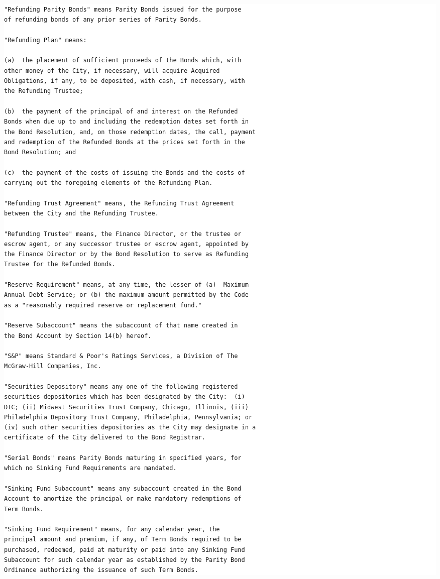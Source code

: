     "Refunding Parity Bonds" means Parity Bonds issued for the purpose  
    of refunding bonds of any prior series of Parity Bonds.  
  
    "Refunding Plan" means:  
  
    (a)  the placement of sufficient proceeds of the Bonds which, with  
    other money of the City, if necessary, will acquire Acquired  
    Obligations, if any, to be deposited, with cash, if necessary, with  
    the Refunding Trustee;  
  
    (b)  the payment of the principal of and interest on the Refunded  
    Bonds when due up to and including the redemption dates set forth in  
    the Bond Resolution, and, on those redemption dates, the call, payment  
    and redemption of the Refunded Bonds at the prices set forth in the  
    Bond Resolution; and  
  
    (c)  the payment of the costs of issuing the Bonds and the costs of  
    carrying out the foregoing elements of the Refunding Plan.  
  
    "Refunding Trust Agreement" means, the Refunding Trust Agreement  
    between the City and the Refunding Trustee.  
  
    "Refunding Trustee" means, the Finance Director, or the trustee or  
    escrow agent, or any successor trustee or escrow agent, appointed by  
    the Finance Director or by the Bond Resolution to serve as Refunding  
    Trustee for the Refunded Bonds.  
  
    "Reserve Requirement" means, at any time, the lesser of (a)  Maximum  
    Annual Debt Service; or (b) the maximum amount permitted by the Code  
    as a "reasonably required reserve or replacement fund."  
  
    "Reserve Subaccount" means the subaccount of that name created in  
    the Bond Account by Section 14(b) hereof.  
  
    "S&P" means Standard & Poor's Ratings Services, a Division of The  
    McGraw-Hill Companies, Inc.  
  
    "Securities Depository" means any one of the following registered  
    securities depositories which has been designated by the City:  (i)  
    DTC; (ii) Midwest Securities Trust Company, Chicago, Illinois, (iii)  
    Philadelphia Depository Trust Company, Philadelphia, Pennsylvania; or  
    (iv) such other securities depositories as the City may designate in a  
    certificate of the City delivered to the Bond Registrar.  
  
    "Serial Bonds" means Parity Bonds maturing in specified years, for  
    which no Sinking Fund Requirements are mandated.  
  
    "Sinking Fund Subaccount" means any subaccount created in the Bond  
    Account to amortize the principal or make mandatory redemptions of  
    Term Bonds.  
  
    "Sinking Fund Requirement" means, for any calendar year, the  
    principal amount and premium, if any, of Term Bonds required to be  
    purchased, redeemed, paid at maturity or paid into any Sinking Fund  
    Subaccount for such calendar year as established by the Parity Bond  
    Ordinance authorizing the issuance of such Term Bonds.  
  